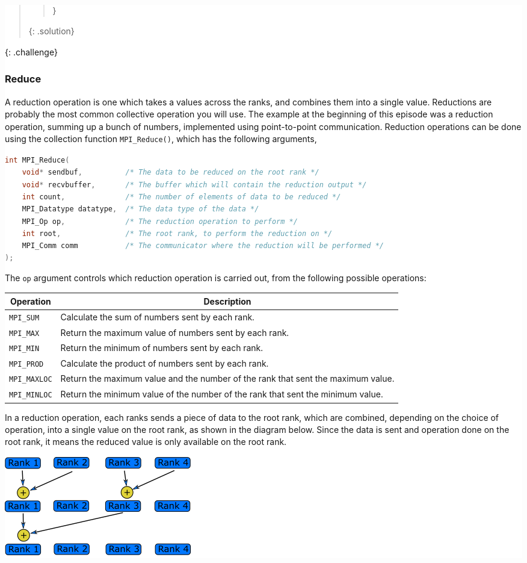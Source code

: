 > > }
> > ```
> >
> {: .solution}
>
{: .challenge}

### Reduce

A reduction operation is one which takes a values across the ranks, and combines them into a single value. Reductions
are probably the most common collective operation you will use. The example at the beginning of this episode was a
reduction operation, summing up a bunch of numbers, implemented using point-to-point communication. Reduction operations
can be done using the collection function `MPI_Reduce()`, which has the following arguments,

```c
int MPI_Reduce(
    void* sendbuf,          /* The data to be reduced on the root rank */
    void* recvbuffer,       /* The buffer which will contain the reduction output */
    int count,              /* The number of elements of data to be reduced */
    MPI_Datatype datatype,  /* The data type of the data */
    MPI_Op op,              /* The reduction operation to perform */
    int root,               /* The root rank, to perform the reduction on */
    MPI_Comm comm           /* The communicator where the reduction will be performed */
);
```

The `op` argument controls which reduction operation is carried out, from the following possible operations:

| Operation    | Description                                                                      |
| ------------ | -------------------------------------------------------------------------------- |
| `MPI_SUM`    | Calculate the sum of numbers sent by each rank.                                  |
| `MPI_MAX`    | Return the maximum value of numbers sent by each rank.                           |
| `MPI_MIN`    | Return the minimum of numbers sent by each rank.                                 |
| `MPI_PROD`   | Calculate the product of numbers sent by each rank.                              |
| `MPI_MAXLOC` | Return the maximum value and the number of the rank that sent the maximum value. |
| `MPI_MINLOC` | Return the minimum value of the number of the rank that sent the minimum value.  |

In a reduction operation, each ranks sends a piece of data to the root rank, which are combined, depending on the choice
of operation, into a single value on the root rank, as shown in the diagram below. Since the data is sent and operation
done on the root rank, it means the reduced value is only available on the root rank.

![Each rank sending a piece of data to root rank](fig/reduction.png)
